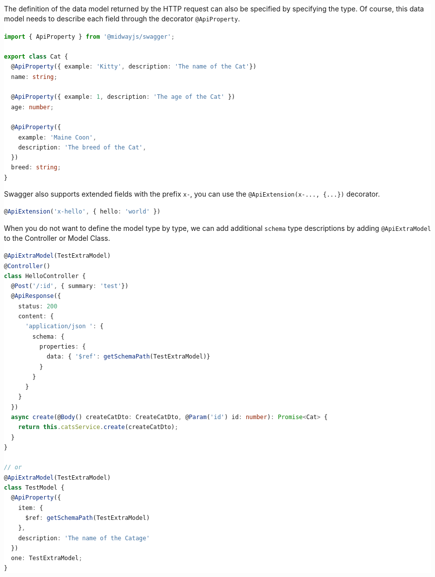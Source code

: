 The definition of the data model returned by the HTTP request can also be specified by specifying the type. Of course, this data model needs to describe each field through the decorator ```@ApiProperty```.

```typescript
import { ApiProperty } from '@midwayjs/swagger';

export class Cat {
  @ApiProperty({ example: 'Kitty', description: 'The name of the Cat'})
  name: string;

  @ApiProperty({ example: 1, description: 'The age of the Cat' })
  age: number;

  @ApiProperty({
    example: 'Maine Coon',
    description: 'The breed of the Cat',
  })
  breed: string;
}
```

Swagger also supports extended fields with the prefix ```x-```, you can use the ```@ApiExtension(x-..., {...})``` decorator.

```typescript
@ApiExtension('x-hello', { hello: 'world' })
```

When you do not want to define the model type by type, we can add additional `schema` type descriptions by adding `@ApiExtraModel` to the Controller or Model Class.

```typescript
@ApiExtraModel(TestExtraModel)
@Controller()
class HelloController {
  @Post('/:id', { summary: 'test'})
  @ApiResponse({
    status: 200
    content: {
      'application/json ': {
        schema: {
          properties: {
            data: { '$ref': getSchemaPath(TestExtraModel)}
          }
        }
      }
    }
  })
  async create(@Body() createCatDto: CreateCatDto, @Param('id') id: number): Promise<Cat> {
    return this.catsService.create(createCatDto);
  }
}

// or
@ApiExtraModel(TestExtraModel)
class TestModel {
  @ApiProperty({
    item: {
      $ref: getSchemaPath(TestExtraModel)
    },
    description: 'The name of the Catage'
  })
  one: TestExtraModel;
}
```
